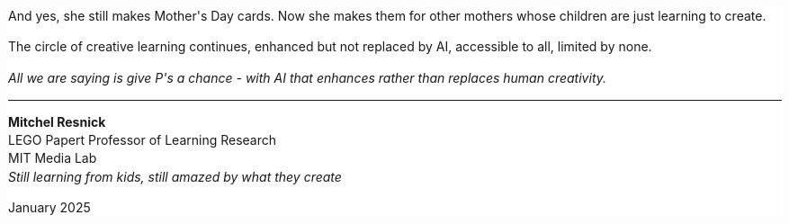 And yes, she still makes Mother's Day cards. Now she makes them for other mothers whose children are just learning to create.

The circle of creative learning continues, enhanced but not replaced by AI, accessible to all, limited by none.

*All we are saying is give P's a chance - with AI that enhances rather than replaces human creativity.*

---

**Mitchel Resnick**  
LEGO Papert Professor of Learning Research  
MIT Media Lab  
*Still learning from kids, still amazed by what they create*

January 2025 